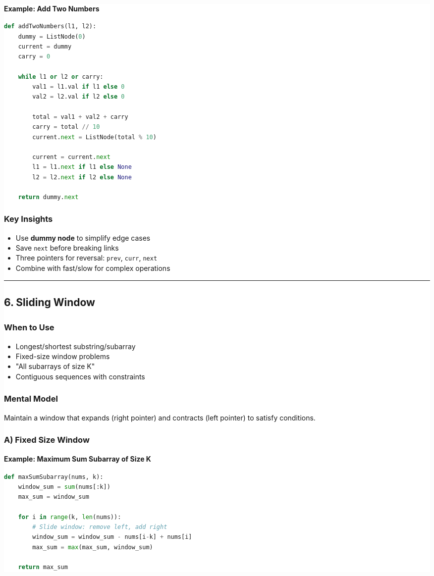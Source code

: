 **Example: Add Two Numbers**

```python
def addTwoNumbers(l1, l2):
    dummy = ListNode(0)
    current = dummy
    carry = 0

    while l1 or l2 or carry:
        val1 = l1.val if l1 else 0
        val2 = l2.val if l2 else 0

        total = val1 + val2 + carry
        carry = total // 10
        current.next = ListNode(total % 10)

        current = current.next
        l1 = l1.next if l1 else None
        l2 = l2.next if l2 else None

    return dummy.next
```

### Key Insights

- Use **dummy node** to simplify edge cases
- Save `next` before breaking links
- Three pointers for reversal: `prev`, `curr`, `next`
- Combine with fast/slow for complex operations

---

## 6. Sliding Window

### When to Use

- Longest/shortest substring/subarray
- Fixed-size window problems
- "All subarrays of size K"
- Contiguous sequences with constraints

### Mental Model

Maintain a window that expands (right pointer) and contracts (left pointer) to satisfy conditions.

### A) Fixed Size Window

**Example: Maximum Sum Subarray of Size K**

```python
def maxSumSubarray(nums, k):
    window_sum = sum(nums[:k])
    max_sum = window_sum

    for i in range(k, len(nums)):
        # Slide window: remove left, add right
        window_sum = window_sum - nums[i-k] + nums[i]
        max_sum = max(max_sum, window_sum)

    return max_sum
```

